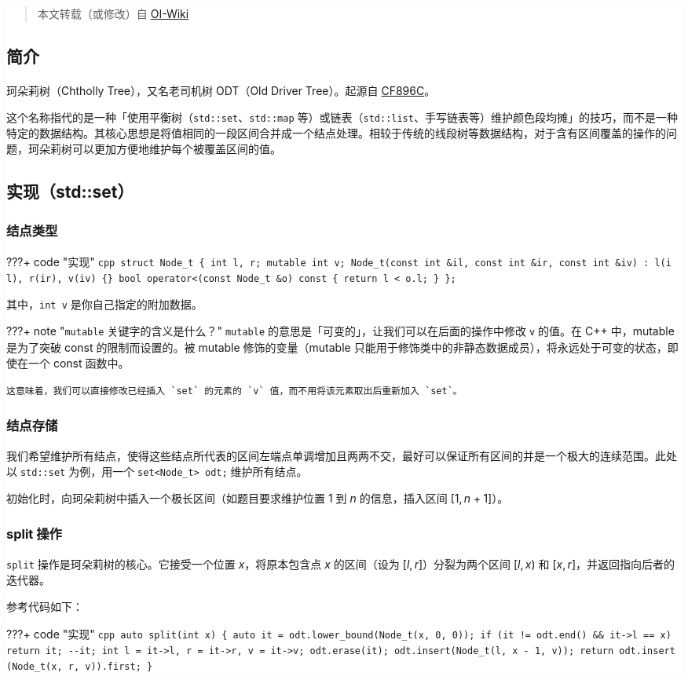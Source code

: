 > 本文转载（或修改）自 [OI-Wiki](https://oi-wiki.org/misc/odt/)

## 简介

珂朵莉树（Chtholly Tree），又名老司机树 ODT（Old Driver Tree）。起源自 [CF896C](https://codeforces.com/problemset/problem/896/C)。

这个名称指代的是一种「使用平衡树（`std::set`、`std::map` 等）或链表（`std::list`、手写链表等）维护颜色段均摊」的技巧，而不是一种特定的数据结构。其核心思想是将值相同的一段区间合并成一个结点处理。相较于传统的线段树等数据结构，对于含有区间覆盖的操作的问题，珂朵莉树可以更加方便地维护每个被覆盖区间的值。

## 实现（std::set）

### 结点类型

???+ code "实现"
    ```cpp
    struct Node_t
    {
        int l, r;
        mutable int v;
        Node_t(const int &il, const int &ir, const int &iv) : l(il), r(ir), v(iv) {}
        bool operator<(const Node_t &o) const
        {
            return l < o.l;
        }
    };
    ```

其中，`int v` 是你自己指定的附加数据。

???+ note "`mutable` 关键字的含义是什么？"
    `mutable` 的意思是「可变的」，让我们可以在后面的操作中修改 `v` 的值。在 C++ 中，mutable 是为了突破 const 的限制而设置的。被 mutable 修饰的变量（mutable 只能用于修饰类中的非静态数据成员），将永远处于可变的状态，即使在一个 const 函数中。

    这意味着，我们可以直接修改已经插入 `set` 的元素的 `v` 值，而不用将该元素取出后重新加入 `set`。

### 结点存储

我们希望维护所有结点，使得这些结点所代表的区间左端点单调增加且两两不交，最好可以保证所有区间的并是一个极大的连续范围。此处以 `std::set` 为例，用一个 `set<Node_t> odt;` 维护所有结点。

初始化时，向珂朵莉树中插入一个极长区间（如题目要求维护位置 $1$ 到 $n$ 的信息，插入区间 $[1,n+1]$）。

### split 操作

`split` 操作是珂朵莉树的核心。它接受一个位置 $x$，将原本包含点 $x$ 的区间（设为 $[l, r]$）分裂为两个区间 $[l, x)$ 和 $[x, r]$，并返回指向后者的迭代器。

参考代码如下：

???+ code "实现"
    ```cpp
    auto split(int x)
    {
        auto it = odt.lower_bound(Node_t(x, 0, 0));
        if (it != odt.end() && it->l == x) return it;
        --it;
        int l = it->l, r = it->r, v = it->v;
        odt.erase(it);
        odt.insert(Node_t(l, x - 1, v));
        return odt.insert(Node_t(x, r, v)).first;
    }
    ```

